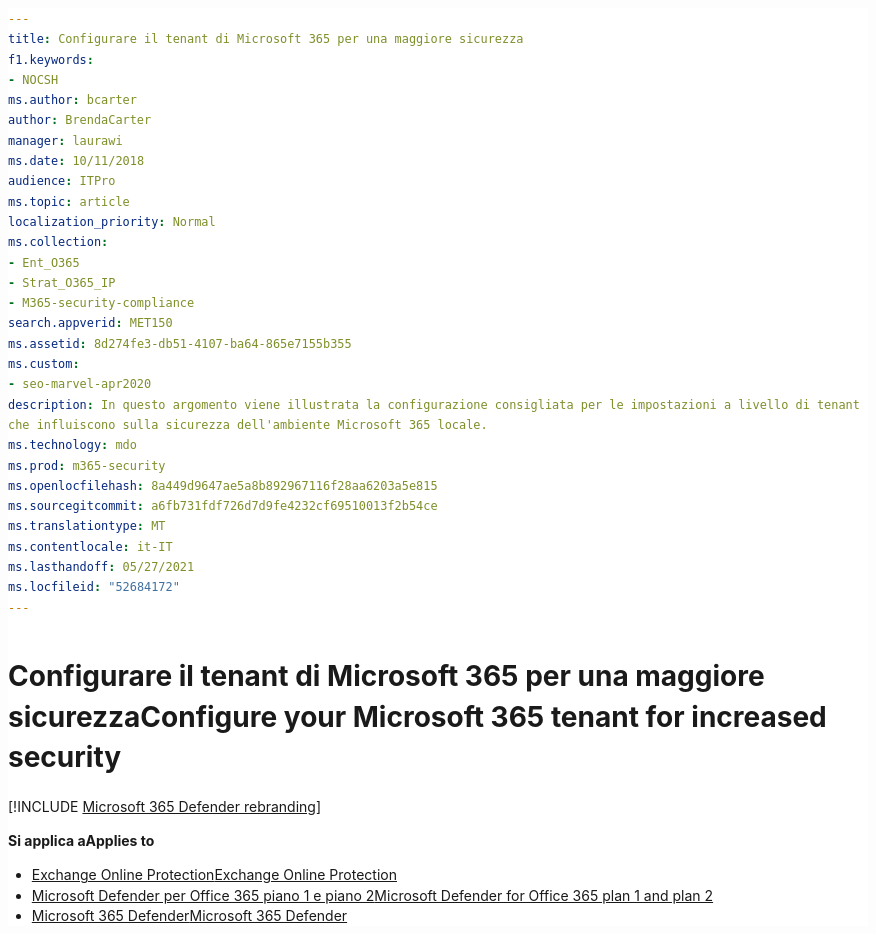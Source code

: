 ```yaml
---
title: Configurare il tenant di Microsoft 365 per una maggiore sicurezza
f1.keywords:
- NOCSH
ms.author: bcarter
author: BrendaCarter
manager: laurawi
ms.date: 10/11/2018
audience: ITPro
ms.topic: article
localization_priority: Normal
ms.collection:
- Ent_O365
- Strat_O365_IP
- M365-security-compliance
search.appverid: MET150
ms.assetid: 8d274fe3-db51-4107-ba64-865e7155b355
ms.custom:
- seo-marvel-apr2020
description: In questo argomento viene illustrata la configurazione consigliata per le impostazioni a livello di tenant che influiscono sulla sicurezza dell'ambiente Microsoft 365 locale.
ms.technology: mdo
ms.prod: m365-security
ms.openlocfilehash: 8a449d9647ae5a8b892967116f28aa6203a5e815
ms.sourcegitcommit: a6fb731fdf726d7d9fe4232cf69510013f2b54ce
ms.translationtype: MT
ms.contentlocale: it-IT
ms.lasthandoff: 05/27/2021
ms.locfileid: "52684172"
---
```

# <a name="configure-your-microsoft-365-tenant-for-increased-security"></a><span data-ttu-id="8a6fd-103">Configurare il tenant di Microsoft 365 per una maggiore sicurezza</span><span class="sxs-lookup"><span data-stu-id="8a6fd-103">Configure your Microsoft 365 tenant for increased security</span></span>

[!INCLUDE [Microsoft 365 Defender rebranding](../includes/microsoft-defender-for-office.md)]

<span data-ttu-id="8a6fd-104">**Si applica a**</span><span class="sxs-lookup"><span data-stu-id="8a6fd-104">**Applies to**</span></span>
- [<span data-ttu-id="8a6fd-105">Exchange Online Protection</span><span class="sxs-lookup"><span data-stu-id="8a6fd-105">Exchange Online Protection</span></span>](exchange-online-protection-overview.md)
- [<span data-ttu-id="8a6fd-106">Microsoft Defender per Office 365 piano 1 e piano 2</span><span class="sxs-lookup"><span data-stu-id="8a6fd-106">Microsoft Defender for Office 365 plan 1 and plan 2</span></span>](defender-for-office-365.md)
- [<span data-ttu-id="8a6fd-107">Microsoft 365 Defender</span><span class="sxs-lookup"><span data-stu-id="8a6fd-107">Microsoft 365 Defender</span></span>](../defender/microsoft-365-defender.md)

